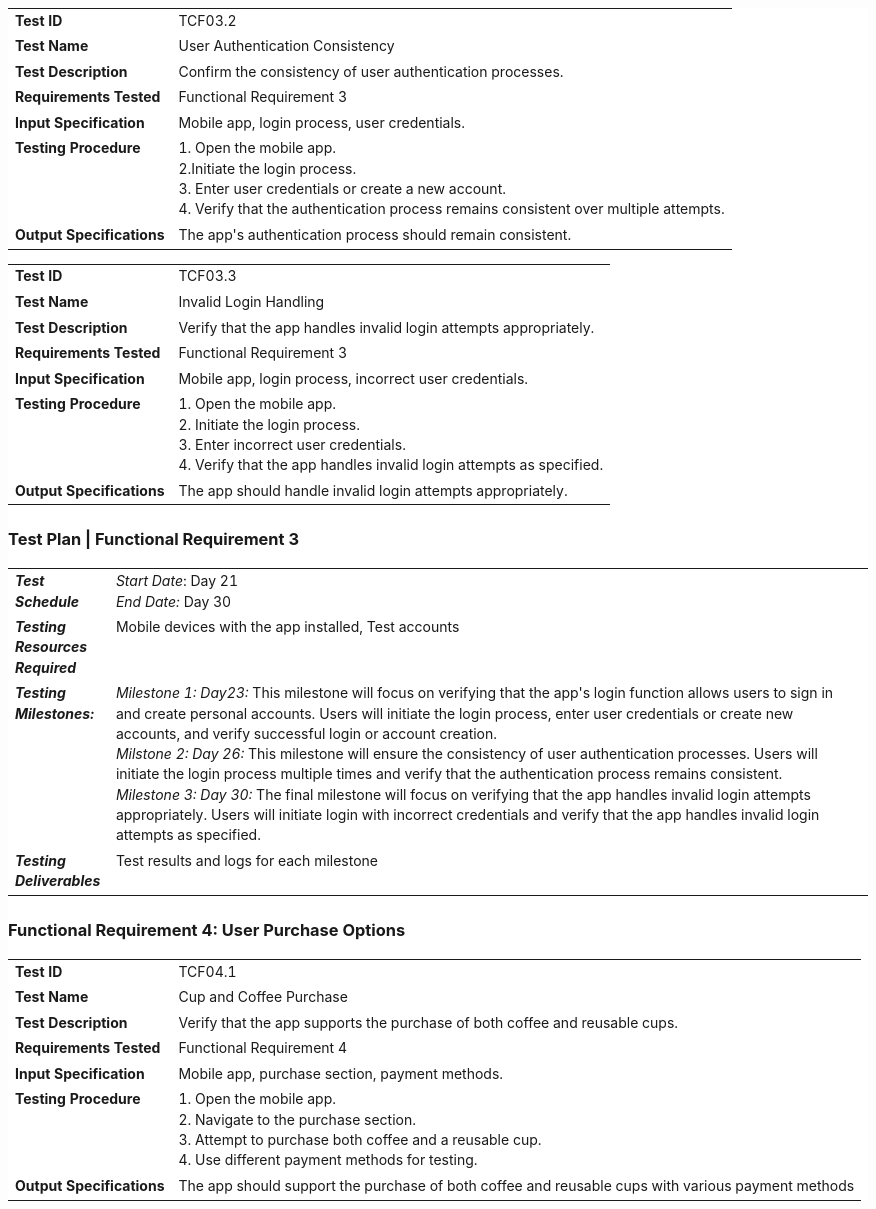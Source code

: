 |||
| --- | --- |
| **Test ID** | TCF03.2 |
| **Test Name** | User Authentication Consistency |
| **Test Description** | Confirm the consistency of user authentication processes. |
| **Requirements Tested** | Functional Requirement 3 |
| **Input Specification** | Mobile app, login process, user credentials. |
| **Testing Procedure** | 1.  Open the mobile app. <br/> 2.Initiate the login process.  <br/> 3.  Enter user credentials or create a new account. <br/> 4. Verify that the authentication process remains consistent over multiple attempts. |
| **Output Specifications** | The app's authentication process should remain consistent. |

|||
| --- | --- |
| **Test ID** | TCF03.3 |
| **Test Name** | Invalid Login Handling |
| **Test Description** | Verify that the app handles invalid login attempts appropriately. |
| **Requirements Tested** | Functional Requirement 3 |
| **Input Specification** | Mobile app, login process, incorrect user credentials. |
| **Testing Procedure** | 1.  Open the mobile app. <br/> 2. Initiate the login process. <br/> 3. Enter incorrect user credentials. <br/> 4. Verify that the app handles invalid login attempts as specified. |
| **Output Specifications** | The app should handle invalid login attempts appropriately. |

### Test Plan | Functional Requirement 3
|||
| - | - |
| ***Test Schedule*** | *Start Date*: Day 21 <br/> *End Date:*  Day 30 |
| ***Testing Resources Required*** | Mobile devices with the app installed, Test accounts |
| ***Testing Milestones:*** | *Milestone 1: Day23:* This milestone will focus on verifying that the app's login function allows users to sign in and create personal accounts. Users will initiate the login process, enter user credentials or create new accounts, and verify successful login or account creation. <br/> *Milstone 2: Day 26:* This milestone will ensure the consistency of user authentication processes. Users will initiate the login process multiple times and verify that the authentication process remains consistent. <br/> *Milestone 3: Day 30:* The final milestone will focus on verifying that the app handles invalid login attempts appropriately. Users will initiate login with incorrect credentials and verify that the app handles invalid login attempts as specified. |
| ***Testing Deliverables*** | Test results and logs for each milestone |

### Functional Requirement 4: User Purchase Options

|||
| --- | --- |
| **Test ID** | TCF04.1 |
| **Test Name** | Cup and Coffee Purchase |
| **Test Description** | Verify that the app supports the purchase of both coffee and reusable cups. |
| **Requirements Tested** | Functional Requirement 4 |
| **Input Specification** | Mobile app, purchase section, payment methods. |
| **Testing Procedure** | 1.  Open the mobile app. <br/> 2. Navigate to the purchase section. <br/> 3. Attempt to purchase both coffee and a reusable cup. <br/> 4. Use different payment methods for testing. |
| **Output Specifications** | The app should support the purchase of both coffee and reusable cups with various payment methods |
